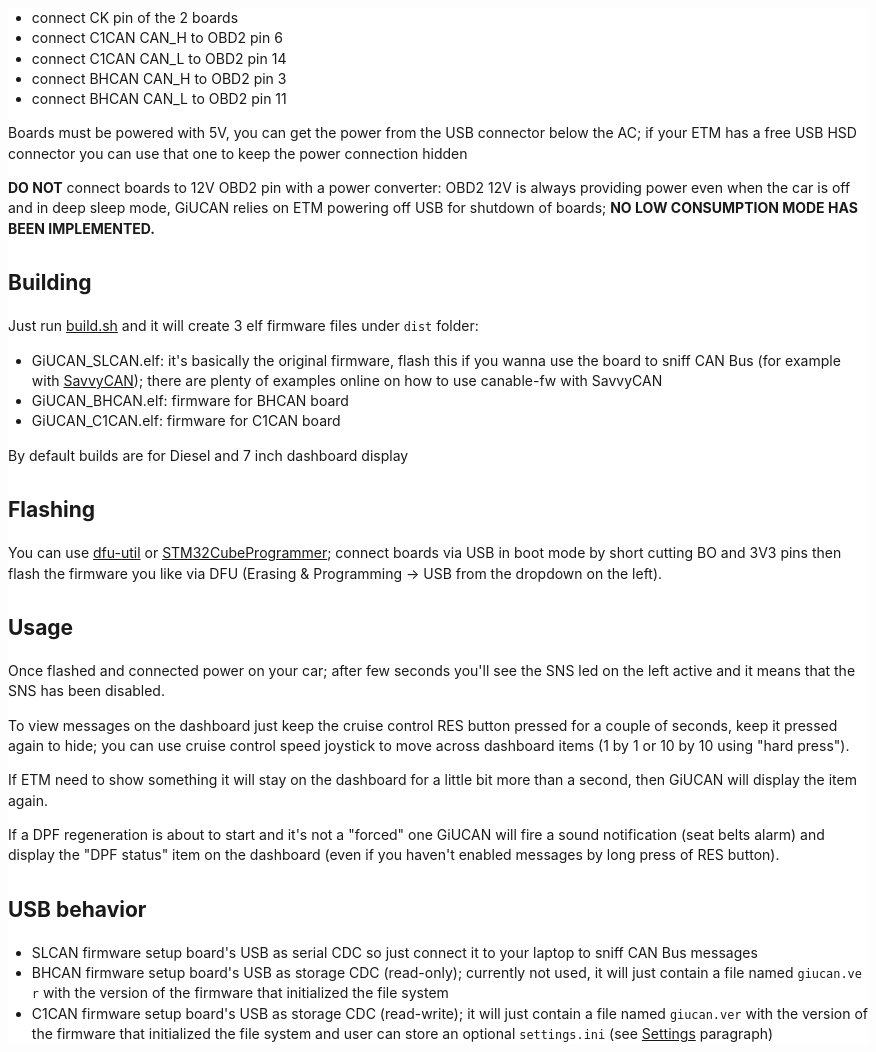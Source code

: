 - connect CK pin of the 2 boards
- connect C1CAN CAN_H to OBD2 pin 6 
- connect C1CAN CAN_L to OBD2 pin 14
- connect BHCAN CAN_H to OBD2 pin 3 
- connect BHCAN CAN_L to OBD2 pin 11

Boards must be powered with 5V, you can get the power from the USB connector below the AC; if your ETM has a free USB HSD connector you can use that one to keep the power connection hidden

**DO NOT** connect boards to 12V OBD2 pin with a power converter: OBD2 12V is always providing power even when the car is off and in deep sleep mode, GiUCAN relies on ETM powering off USB for shutdown of boards; **NO LOW CONSUMPTION MODE HAS BEEN IMPLEMENTED.**

## Building

Just run [build.sh](https://github.com/anegrin/GiUCAN/blob/main/build.sh) and it will create 3 elf firmware files under `dist` folder:

- GiUCAN_SLCAN.elf: it's basically the original firmware, flash this if you wanna use the board to sniff CAN Bus (for example with [SavvyCAN](https://github.com/collin80/SavvyCAN)); there are plenty of examples online on how to use canable-fw with SavvyCAN
- GiUCAN_BHCAN.elf: firmware for BHCAN board
- GiUCAN_C1CAN.elf: firmware for C1CAN board

By default builds are for Diesel and 7 inch dashboard display

## Flashing

You can use [dfu-util](https://github.com/anegrin/GiUCAN/blob/main/Makefile) or [STM32CubeProgrammer](https://www.st.com/en/development-tools/stm32cubeprog.html); connect boards via USB in boot mode by short cutting BO and 3V3 pins then flash the firmware you like via DFU (Erasing & Programming -> USB from the dropdown on the left).

## Usage

Once flashed and connected power on your car; after few seconds you'll see the SNS led on the left active and it means that the SNS has been disabled.

To view messages on the dashboard just keep the cruise control RES button pressed for a couple of seconds, keep it pressed again to hide; you can use cruise control speed joystick to move across dashboard items (1 by 1 or 10 by 10 using "hard press").

If ETM need to show something it will stay on the dashboard for a little bit more than a second, then GiUCAN will display the item again.

If a DPF regeneration is about to start and it's not a "forced" one GiUCAN will fire a sound notification (seat belts alarm) and display the "DPF status" item on the dashboard (even if you haven't enabled messages by long press of RES button).

## USB behavior

- SLCAN firmware setup board's USB as serial CDC so just connect it to your laptop to sniff CAN Bus messages  
- BHCAN firmware setup board's USB as storage CDC (read-only); currently not used, it will just contain a file named `giucan.ver` with the version of the firmware that initialized the file system
- C1CAN firmware setup board's USB as storage CDC (read-write); it will just contain a file named `giucan.ver` with the version of the firmware that initialized the file system and user can store an optional `settings.ini` (see [Settings](#settings) paragraph)
